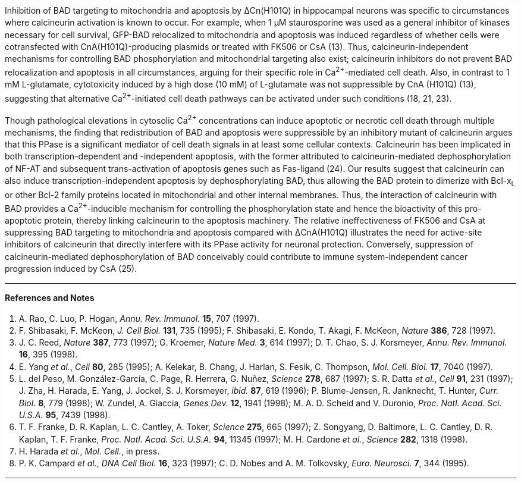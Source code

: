 Inhibition of BAD targeting to mitochondria and apoptosis by ΔCn(H101Q) in hippocampal neurons was specific to circumstances where calcineurin activation is known to occur. For example, when 1 μM staurosporine was used as a general inhibitor of kinases necessary for cell survival, GFP-BAD relocalized to mitochondria and apoptosis was induced regardless of whether cells were cotransfected with CnA(H101Q)-producing plasmids or treated with FK506 or CsA (13). Thus, calcineurin-independent mechanisms for controlling BAD phosphorylation and mitochondrial targeting also exist; calcineurin inhibitors do not prevent BAD relocalization and apoptosis in all circumstances, arguing for their specific role in Ca<sup>2+</sup>-mediated cell death. Also, in contrast to 1 mM L-glutamate, cytotoxicity induced by a high dose (10 mM) of L-glutamate was not suppressible by CnA (H101Q) (13), suggesting that alternative Ca<sup>2+</sup>-initiated cell death pathways can be activated under such conditions (18, 21, 23).

Though pathological elevations in cytosolic Ca<sup>2+</sup> concentrations can induce apoptotic or necrotic cell death through multiple mechanisms, the finding that redistribution of BAD and apoptosis were suppressible by an inhibitory mutant of calcineurin argues that this PPase is a significant mediator of cell death signals in at least some cellular contexts. Calcineurin has been implicated in both transcription-dependent and -independent apoptosis, with the former attributed to calcineurin-mediated dephosphorylation of NF-AT and subsequent trans-activation of apoptosis genes such as Fas-ligand (24). Our results suggest that calcineurin can also induce transcription-independent apoptosis by dephosphorylating BAD, thus allowing the BAD protein to dimerize with Bcl-x<sub>L</sub> or other Bcl-2 family proteins located in mitochondrial and other internal membranes. Thus, the interaction of calcineurin with BAD provides a Ca<sup>2+</sup>-inducible mechanism for controlling the phosphorylation state and hence the bioactivity of this pro-apoptotic protein, thereby linking calcineurin to the apoptosis machinery. The relative ineffectiveness of FK506 and CsA at suppressing BAD targeting to mitochondria and apoptosis compared with ΔCnA(H101Q) illustrates the need for active-site inhibitors of calcineurin that directly interfere with its PPase activity for neuronal protection. Conversely, suppression of calcineurin-mediated dephosphorylation of BAD conceivably could contribute to immune system-independent cancer progression induced by CsA (25).

---

**References and Notes**

1. A. Rao, C. Luo, P. Hogan, *Annu. Rev. Immunol.* **15**, 707 (1997).
2. F. Shibasaki, F. McKeon, *J. Cell Biol.* **131**, 735 (1995); F. Shibasaki, E. Kondo, T. Akagi, F. McKeon, *Nature* **386**, 728 (1997).
3. J. C. Reed, *Nature* **387**, 773 (1997); G. Kroemer, *Nature Med.* **3**, 614 (1997); D. T. Chao, S. J. Korsmeyer, *Annu. Rev. Immunol.* **16**, 395 (1998).
4. E. Yang *et al.*, *Cell* **80**, 285 (1995); A. Kelekar, B. Chang, J. Harlan, S. Fesik, C. Thompson, *Mol. Cell. Biol.* **17**, 7040 (1997).
5. L. del Peso, M. González-García, C. Page, R. Herrera, G. Nuñez, *Science* **278**, 687 (1997); S. R. Datta *et al.*, *Cell* **91**, 231 (1997); J. Zha, H. Harada, E. Yang, J. Jockel, S. J. Korsmeyer, *ibid.* **87**, 619 (1996); P. Blume-Jensen, R. Janknecht, T. Hunter, *Curr. Biol.* **8**, 779 (1998); W. Zundel, A. Giaccia, *Genes Dev.* **12**, 1941 (1998); M. A. D. Scheid and V. Duronio, *Proc. Natl. Acad. Sci. U.S.A.* **95**, 7439 (1998).
6. T. F. Franke, D. R. Kaplan, L. C. Cantley, A. Toker, *Science* **275**, 665 (1997); Z. Songyang, D. Baltimore, L. C. Cantley, D. R. Kaplan, T. F. Franke, *Proc. Natl. Acad. Sci. U.S.A.* **94**, 11345 (1997); M. H. Cardone *et al.*, *Science* **282**, 1318 (1998).
7. H. Harada *et al.*, *Mol. Cell.*, in press.
8. P. K. Campard *et al.*, *DNA Cell Biol.* **16**, 323 (1997); C. D. Nobes and A. M. Tolkovsky, *Euro. Neurosci.* **7**, 344 (1995).

---
